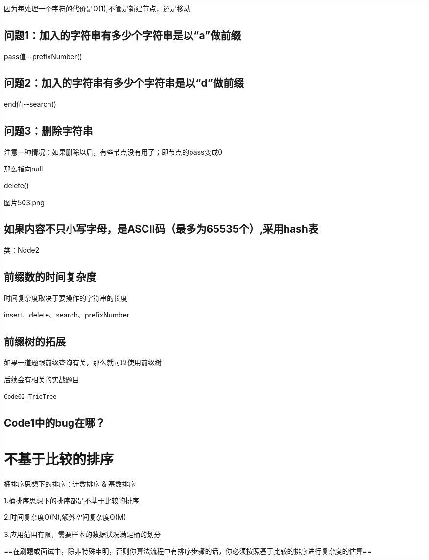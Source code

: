 因为每处理一个字符的代价是O(1),不管是新建节点，还是移动

## 问题1：加入的字符串有多少个字符串是以“a”做前缀

pass值--prefixNumber()

## 问题2：加入的字符串有多少个字符串是以“d”做前缀

end值--search()

## 问题3：删除字符串

注意一种情况：如果删除以后，有些节点没有用了；即节点的pass变成0

那么指向null

delete()

图片503.png

## 如果内容不只小写字母，是ASCII码（最多为65535个）,采用hash表

类：Node2

## 前缀数的时间复杂度

时间复杂度取决于要操作的字符串的长度

insert、delete、search、prefixNumber

## 前缀树的拓展

如果一道题跟前缀查询有关，那么就可以使用前缀树

后续会有相关的实战题目

```
Code02_TrieTree
```

## Code1中的bug在哪？

# 不基于比较的排序

桶排序思想下的排序：计数排序 & 基数排序

1.桶排序思想下的排序都是不基于比较的排序

2.时间复杂度O(N),额外空间复杂度O(M)

3.应用范围有限，需要样本的数据状况满足桶的划分

==在刷题或面试中，除非特殊申明，否则你算法流程中有排序步骤的话，你必须按照基于比较的排序进行复杂度的估算==
